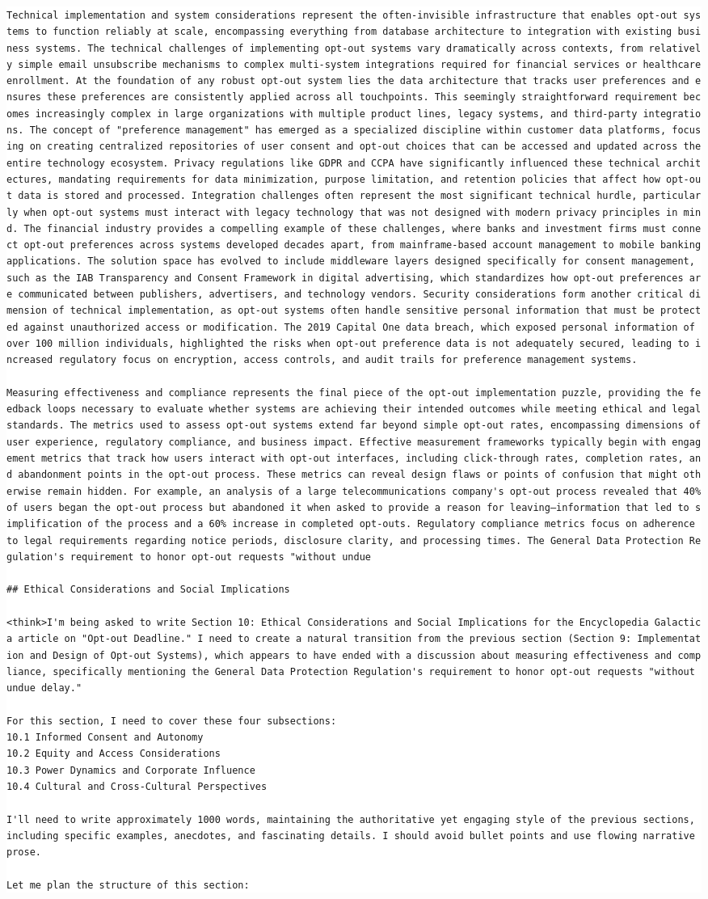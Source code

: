 ```
Technical implementation and system considerations represent the often-invisible infrastructure that enables opt-out systems to function reliably at scale, encompassing everything from database architecture to integration with existing business systems. The technical challenges of implementing opt-out systems vary dramatically across contexts, from relatively simple email unsubscribe mechanisms to complex multi-system integrations required for financial services or healthcare enrollment. At the foundation of any robust opt-out system lies the data architecture that tracks user preferences and ensures these preferences are consistently applied across all touchpoints. This seemingly straightforward requirement becomes increasingly complex in large organizations with multiple product lines, legacy systems, and third-party integrations. The concept of "preference management" has emerged as a specialized discipline within customer data platforms, focusing on creating centralized repositories of user consent and opt-out choices that can be accessed and updated across the entire technology ecosystem. Privacy regulations like GDPR and CCPA have significantly influenced these technical architectures, mandating requirements for data minimization, purpose limitation, and retention policies that affect how opt-out data is stored and processed. Integration challenges often represent the most significant technical hurdle, particularly when opt-out systems must interact with legacy technology that was not designed with modern privacy principles in mind. The financial industry provides a compelling example of these challenges, where banks and investment firms must connect opt-out preferences across systems developed decades apart, from mainframe-based account management to mobile banking applications. The solution space has evolved to include middleware layers designed specifically for consent management, such as the IAB Transparency and Consent Framework in digital advertising, which standardizes how opt-out preferences are communicated between publishers, advertisers, and technology vendors. Security considerations form another critical dimension of technical implementation, as opt-out systems often handle sensitive personal information that must be protected against unauthorized access or modification. The 2019 Capital One data breach, which exposed personal information of over 100 million individuals, highlighted the risks when opt-out preference data is not adequately secured, leading to increased regulatory focus on encryption, access controls, and audit trails for preference management systems.

Measuring effectiveness and compliance represents the final piece of the opt-out implementation puzzle, providing the feedback loops necessary to evaluate whether systems are achieving their intended outcomes while meeting ethical and legal standards. The metrics used to assess opt-out systems extend far beyond simple opt-out rates, encompassing dimensions of user experience, regulatory compliance, and business impact. Effective measurement frameworks typically begin with engagement metrics that track how users interact with opt-out interfaces, including click-through rates, completion rates, and abandonment points in the opt-out process. These metrics can reveal design flaws or points of confusion that might otherwise remain hidden. For example, an analysis of a large telecommunications company's opt-out process revealed that 40% of users began the opt-out process but abandoned it when asked to provide a reason for leaving—information that led to simplification of the process and a 60% increase in completed opt-outs. Regulatory compliance metrics focus on adherence to legal requirements regarding notice periods, disclosure clarity, and processing times. The General Data Protection Regulation's requirement to honor opt-out requests "without undue

## Ethical Considerations and Social Implications

<think>I'm being asked to write Section 10: Ethical Considerations and Social Implications for the Encyclopedia Galactica article on "Opt-out Deadline." I need to create a natural transition from the previous section (Section 9: Implementation and Design of Opt-out Systems), which appears to have ended with a discussion about measuring effectiveness and compliance, specifically mentioning the General Data Protection Regulation's requirement to honor opt-out requests "without undue delay."

For this section, I need to cover these four subsections:
10.1 Informed Consent and Autonomy
10.2 Equity and Access Considerations
10.3 Power Dynamics and Corporate Influence
10.4 Cultural and Cross-Cultural Perspectives

I'll need to write approximately 1000 words, maintaining the authoritative yet engaging style of the previous sections, including specific examples, anecdotes, and fascinating details. I should avoid bullet points and use flowing narrative prose.

Let me plan the structure of this section:

```